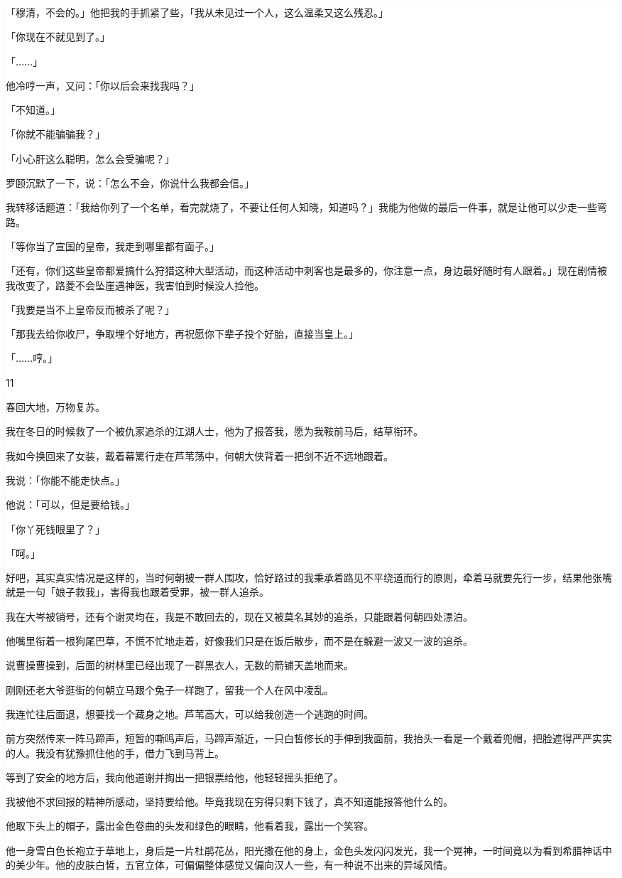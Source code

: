 「穆清，不会的。」他把我的手抓紧了些，「我从未见过一个人，这么温柔又这么残忍。」

「你现在不就见到了。」

「……」

他冷哼一声，又问：「你以后会来找我吗？」

「不知道。」

「你就不能骗骗我？」

「小心肝这么聪明，怎么会受骗呢？」

罗颐沉默了一下，说：「怎么不会，你说什么我都会信。」

我转移话题道：「我给你列了一个名单，看完就烧了，不要让任何人知晓，知道吗？」我能为他做的最后一件事，就是让他可以少走一些弯路。

「等你当了宣国的皇帝，我走到哪里都有面子。」

「还有，你们这些皇帝都爱搞什么狩猎这种大型活动，而这种活动中刺客也是最多的，你注意一点，身边最好随时有人跟着。」现在剧情被我改变了，路菱不会坠崖遇神医，我害怕到时候没人捡他。

「我要是当不上皇帝反而被杀了呢？」

「那我去给你收尸，争取埋个好地方，再祝愿你下辈子投个好胎，直接当皇上。」

「……哼。」

11

春回大地，万物复苏。

我在冬日的时候救了一个被仇家追杀的江湖人士，他为了报答我，愿为我鞍前马后，结草衔环。

我如今换回来了女装，戴着幕篱行走在芦苇荡中，何朝大侠背着一把剑不近不远地跟着。

我说：「你能不能走快点。」

他说：「可以，但是要给钱。」

「你丫死钱眼里了？」

「呵。」

好吧，其实真实情况是这样的，当时何朝被一群人围攻，恰好路过的我秉承着路见不平绕道而行的原则，牵着马就要先行一步，结果他张嘴就是一句「娘子救我」，害得我也跟着受罪，被一群人追杀。

我在大岑被销号，还有个谢灵均在，我是不敢回去的，现在又被莫名其妙的追杀，只能跟着何朝四处漂泊。

他嘴里衔着一根狗尾巴草，不慌不忙地走着，好像我们只是在饭后散步，而不是在躲避一波又一波的追杀。

说曹操曹操到，后面的树林里已经出现了一群黑衣人，无数的箭铺天盖地而来。

刚刚还老大爷逛街的何朝立马跟个兔子一样跑了，留我一个人在风中凌乱。

我连忙往后面退，想要找一个藏身之地。芦苇高大，可以给我创造一个逃跑的时间。

前方突然传来一阵马蹄声，短暂的嘶鸣声后，马蹄声渐近，一只白皙修长的手伸到我面前，我抬头一看是一个戴着兜帽，把脸遮得严严实实的人。我没有犹豫抓住他的手，借力飞到马背上。

等到了安全的地方后，我向他道谢并掏出一把银票给他，他轻轻摇头拒绝了。

我被他不求回报的精神所感动，坚持要给他。毕竟我现在穷得只剩下钱了，真不知道能报答他什么的。

他取下头上的帽子，露出金色卷曲的头发和绿色的眼睛，他看着我，露出一个笑容。

他一身雪白色长袍立于草地上，身后是一片杜鹃花丛，阳光撒在他的身上，金色头发闪闪发光，我一个晃神，一时间竟以为看到希腊神话中的美少年。他的皮肤白皙，五官立体，可偏偏整体感觉又偏向汉人一些，有一种说不出来的异域风情。
